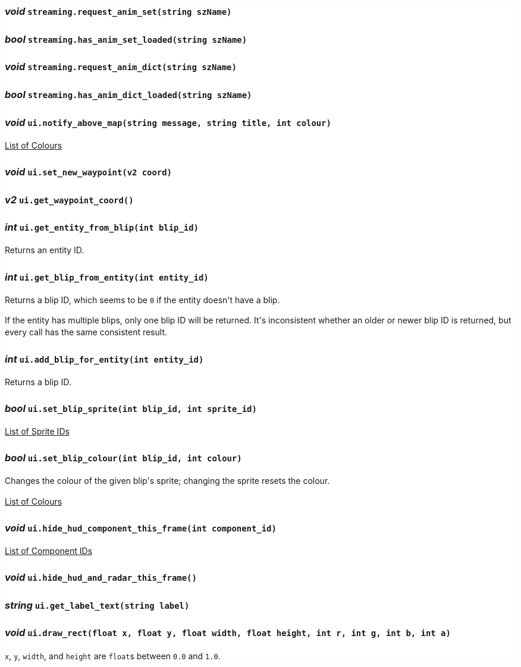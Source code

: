 ### *void* `streaming.request_anim_set(string szName)`
### *bool* `streaming.has_anim_set_loaded(string szName)`
### *void* `streaming.request_anim_dict(string szName)`
### *bool* `streaming.has_anim_dict_loaded(string szName)`
### *void* `ui.notify_above_map(string message, string title, int colour)`

[List of Colours](https://wiki.rage.mp/index.php?title=Fonts_and_Colors#HUD_Colors)

### *void* `ui.set_new_waypoint(v2 coord)`
### *v2* `ui.get_waypoint_coord()`

### *int* `ui.get_entity_from_blip(int blip_id)`

Returns an entity ID.

### *int* `ui.get_blip_from_entity(int entity_id)`

Returns a blip ID, which seems to be `0` if the entity doesn't have a blip.

If the entity has multiple blips, only one blip ID will be returned. It's inconsistent whether an older or newer blip ID is returned, but every call has the same consistent result.

### *int* `ui.add_blip_for_entity(int entity_id)`

Returns a blip ID.

### *bool* `ui.set_blip_sprite(int blip_id, int sprite_id)`

[List of Sprite IDs](https://wiki.rage.mp/index.php?title=Blips#Blip_model)

### *bool* `ui.set_blip_colour(int blip_id, int colour)`

Changes the colour of the given blip's sprite; changing the sprite resets the colour.

[List of Colours](https://wiki.rage.mp/index.php?title=Blips#Blip_colors)

### *void* `ui.hide_hud_component_this_frame(int component_id)`

[List of Component IDs](https://wiki.rage.mp/index.php?title=HUD_Components)

### *void* `ui.hide_hud_and_radar_this_frame()`
### *string* `ui.get_label_text(string label)`
### *void* `ui.draw_rect(float x, float y, float width, float height, int r, int g, int b, int a)`

`x`, `y`, `width`, and `height` are `float`s between `0.0` and `1.0`.
